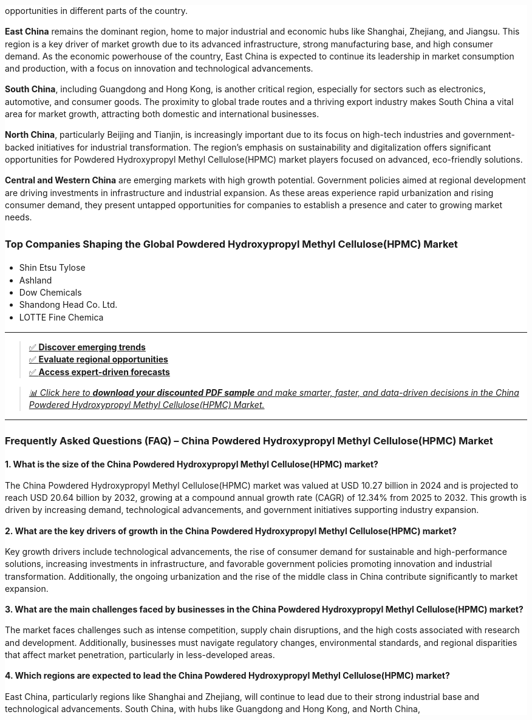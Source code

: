 opportunities in different parts of the country.</p><p class="" data-start="351" data-end="799"><strong data-start="351" data-end="365">East China</strong> remains the dominant region, home to major industrial and economic hubs like Shanghai, Zhejiang, and Jiangsu. This region is a key driver of market growth due to its advanced infrastructure, strong manufacturing base, and high consumer demand. As the economic powerhouse of the country, East China is expected to continue its leadership in market consumption and production, with a focus on innovation and technological advancements.</p><p class="" data-start="801" data-end="1129"><strong data-start="801" data-end="816">South China</strong>, including Guangdong and Hong Kong, is another critical region, especially for sectors such as electronics, automotive, and consumer goods. The proximity to global trade routes and a thriving export industry makes South China a vital area for market growth, attracting both domestic and international businesses.</p><p class="" data-start="1131" data-end="1474"><strong data-start="1131" data-end="1146">North China</strong>, particularly Beijing and Tianjin, is increasingly important due to its focus on high-tech industries and government-backed initiatives for industrial transformation. The region&rsquo;s emphasis on sustainability and digitalization offers significant opportunities for Powdered Hydroxypropyl Methyl Cellulose(HPMC) market players focused on advanced, eco-friendly solutions.</p><p class="" data-start="1476" data-end="1854"><strong data-start="1476" data-end="1505">Central and Western China</strong> are emerging markets with high growth potential. Government policies aimed at regional development are driving investments in infrastructure and industrial expansion. As these areas experience rapid urbanization and rising consumer demand, they present untapped opportunities for companies to establish a presence and cater to growing market needs.</p><p class="" data-start="1856" data-end="2046"><h3>Top Companies Shaping the Global Powdered Hydroxypropyl Methyl Cellulose(HPMC) Market </h3><ul><li>Shin Etsu Tylose</li><li>Ashland</li><li>Dow Chemicals</li><li>Shandong Head Co. Ltd.</li><li>LOTTE Fine Chemica</li></ul></p><hr /><blockquote><p><a href="https://www.marketresearchintellect.com/ask-for-discount/?rid=1071031&amp;utm_source=Github-China&amp;utm_medium=838">✅ <strong data-start="617" data-end="645">Discover emerging trends</strong></a><br data-start="645" data-end="648" /><a href="https://www.marketresearchintellect.com/ask-for-discount/?rid=1071031&amp;utm_source=Github-China&amp;utm_medium=838"> ✅ <strong data-start="650" data-end="685">Evaluate regional opportunities</strong></a><br data-start="685" data-end="688" /><a href="https://www.marketresearchintellect.com/ask-for-discount/?rid=1071031&amp;utm_source=Github-China&amp;utm_medium=838"> ✅ <strong data-start="690" data-end="724">Access expert-driven forecasts</strong></a></p></blockquote><blockquote><p class="" data-start="728" data-end="864"><a href="https://www.marketresearchintellect.com/ask-for-discount/?rid=1071031&amp;utm_source=Github-China&amp;utm_medium=838"><em>📊 Click&nbsp;here to <strong data-start="746" data-end="785">download your discounted PDF sample</strong> and make smarter, faster, and data-driven decisions in the China Powdered Hydroxypropyl Methyl Cellulose(HPMC) Market.</em></a></p></blockquote><hr /><h3 class="" data-start="169" data-end="229"><strong data-start="173" data-end="229">Frequently Asked Questions (FAQ) &ndash; China Powdered Hydroxypropyl Methyl Cellulose(HPMC) Market</strong></h3><p class="" data-start="231" data-end="601"><strong data-start="231" data-end="280">1. What is the size of the China Powdered Hydroxypropyl Methyl Cellulose(HPMC) market?</strong></p><p class="" data-start="231" data-end="601">The China Powdered Hydroxypropyl Methyl Cellulose(HPMC) market was valued at USD 10.27 billion in 2024 and is projected to reach USD 20.64 billion by 2032, growing at a compound annual growth rate (CAGR) of 12.34% from 2025 to 2032. This growth is driven by increasing demand, technological advancements, and government initiatives supporting industry expansion.</p><p class="" data-start="603" data-end="1058"><strong data-start="603" data-end="670">2. What are the key drivers of growth in the China Powdered Hydroxypropyl Methyl Cellulose(HPMC) market?</strong></p><p class="" data-start="603" data-end="1058">Key growth drivers include technological advancements, the rise of consumer demand for sustainable and high-performance solutions, increasing investments in infrastructure, and favorable government policies promoting innovation and industrial transformation. Additionally, the ongoing urbanization and the rise of the middle class in China contribute significantly to market expansion.</p><p class="" data-start="1060" data-end="1466"><strong data-start="1060" data-end="1141">3. What are the main challenges faced by businesses in the China Powdered Hydroxypropyl Methyl Cellulose(HPMC) market?</strong></p><p class="" data-start="1060" data-end="1466">The market faces challenges such as intense competition, supply chain disruptions, and the high costs associated with research and development. Additionally, businesses must navigate regulatory changes, environmental standards, and regional disparities that affect market penetration, particularly in less-developed areas.</p><p class="" data-start="1468" data-end="1949"><strong data-start="1468" data-end="1532">4. Which regions are expected to lead the China Powdered Hydroxypropyl Methyl Cellulose(HPMC) market?</strong></p><p class="" data-start="1468" data-end="1949">East China, particularly regions like Shanghai and Zhejiang, will continue to lead due to their strong industrial base and technological advancements. South China, with hubs like Guangdong and Hong Kong, and North China,